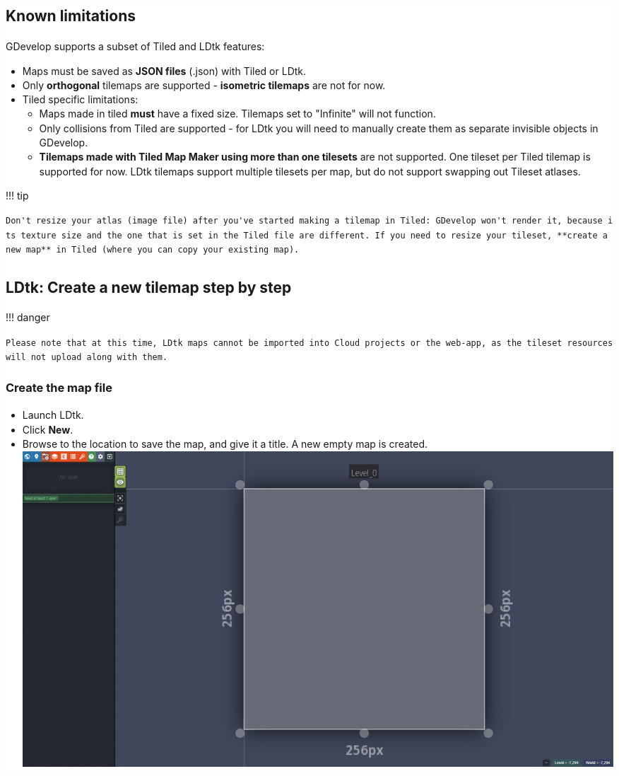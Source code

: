 ## Known limitations

GDevelop supports a subset of Tiled and LDtk features:

  * Maps must be saved as **JSON files** (.json) with Tiled or LDtk.
  * Only **orthogonal** tilemaps are supported - **isometric tilemaps** are not for now.
  * Tiled specific limitations:
      * Maps made in tiled **must** have a fixed size. Tilemaps set to "Infinite" will not function.
      * Only collisions from Tiled are supported - for LDtk you will need to manually create them as separate invisible objects in GDevelop.
       * **Tilemaps made with Tiled Map Maker using more than one tilesets** are not supported. One tileset per Tiled tilemap is supported for now. LDtk tilemaps support multiple tilesets per map, but do not support swapping out Tileset atlases.

!!! tip

    Don't resize your atlas (image file) after you've started making a tilemap in Tiled: GDevelop won't render it, because its texture size and the one that is set in the Tiled file are different. If you need to resize your tileset, **create a new map** in Tiled (where you can copy your existing map).

## LDtk: Create a new tilemap step by step
!!! danger

    Please note that at this time, LDtk maps cannot be imported into Cloud projects or the web-app, as the tileset resources will not upload along with them.
### Create the map file

  - Launch LDtk.
  - Click **New**.
  - Browse to the location to save the map, and give it a title. A new empty map is created.
![](pasted/20221229-110649.png)
